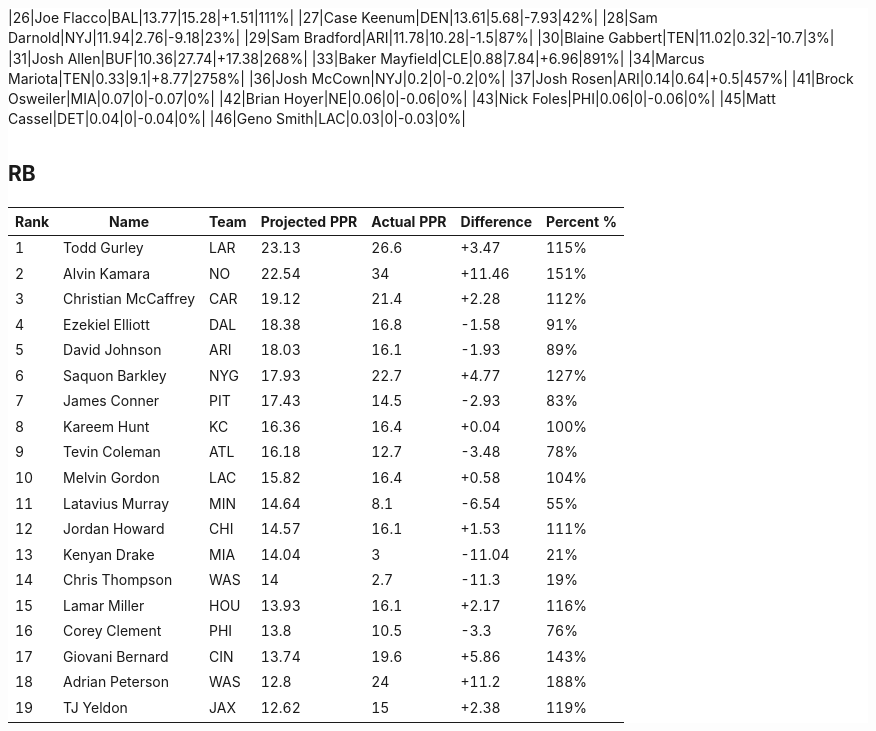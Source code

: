 |26|Joe Flacco|BAL|13.77|15.28|+1.51|111%|
|27|Case Keenum|DEN|13.61|5.68|-7.93|42%|
|28|Sam Darnold|NYJ|11.94|2.76|-9.18|23%|
|29|Sam Bradford|ARI|11.78|10.28|-1.5|87%|
|30|Blaine Gabbert|TEN|11.02|0.32|-10.7|3%|
|31|Josh Allen|BUF|10.36|27.74|+17.38|268%|
|33|Baker Mayfield|CLE|0.88|7.84|+6.96|891%|
|34|Marcus Mariota|TEN|0.33|9.1|+8.77|2758%|
|36|Josh McCown|NYJ|0.2|0|-0.2|0%|
|37|Josh Rosen|ARI|0.14|0.64|+0.5|457%|
|41|Brock Osweiler|MIA|0.07|0|-0.07|0%|
|42|Brian Hoyer|NE|0.06|0|-0.06|0%|
|43|Nick Foles|PHI|0.06|0|-0.06|0%|
|45|Matt Cassel|DET|0.04|0|-0.04|0%|
|46|Geno Smith|LAC|0.03|0|-0.03|0%|

## RB
|Rank|Name|Team|Projected PPR|Actual PPR|Difference| Percent %|
|---|---|---|---|---|---|---|
|1|Todd Gurley|LAR|23.13|26.6|+3.47|115%|
|2|Alvin Kamara|NO|22.54|34|+11.46|151%|
|3|Christian McCaffrey|CAR|19.12|21.4|+2.28|112%|
|4|Ezekiel Elliott|DAL|18.38|16.8|-1.58|91%|
|5|David Johnson|ARI|18.03|16.1|-1.93|89%|
|6|Saquon Barkley|NYG|17.93|22.7|+4.77|127%|
|7|James Conner|PIT|17.43|14.5|-2.93|83%|
|8|Kareem Hunt|KC|16.36|16.4|+0.04|100%|
|9|Tevin Coleman|ATL|16.18|12.7|-3.48|78%|
|10|Melvin Gordon|LAC|15.82|16.4|+0.58|104%|
|11|Latavius Murray|MIN|14.64|8.1|-6.54|55%|
|12|Jordan Howard|CHI|14.57|16.1|+1.53|111%|
|13|Kenyan Drake|MIA|14.04|3|-11.04|21%|
|14|Chris Thompson|WAS|14|2.7|-11.3|19%|
|15|Lamar Miller|HOU|13.93|16.1|+2.17|116%|
|16|Corey Clement|PHI|13.8|10.5|-3.3|76%|
|17|Giovani Bernard|CIN|13.74|19.6|+5.86|143%|
|18|Adrian Peterson|WAS|12.8|24|+11.2|188%|
|19|TJ Yeldon|JAX|12.62|15|+2.38|119%|